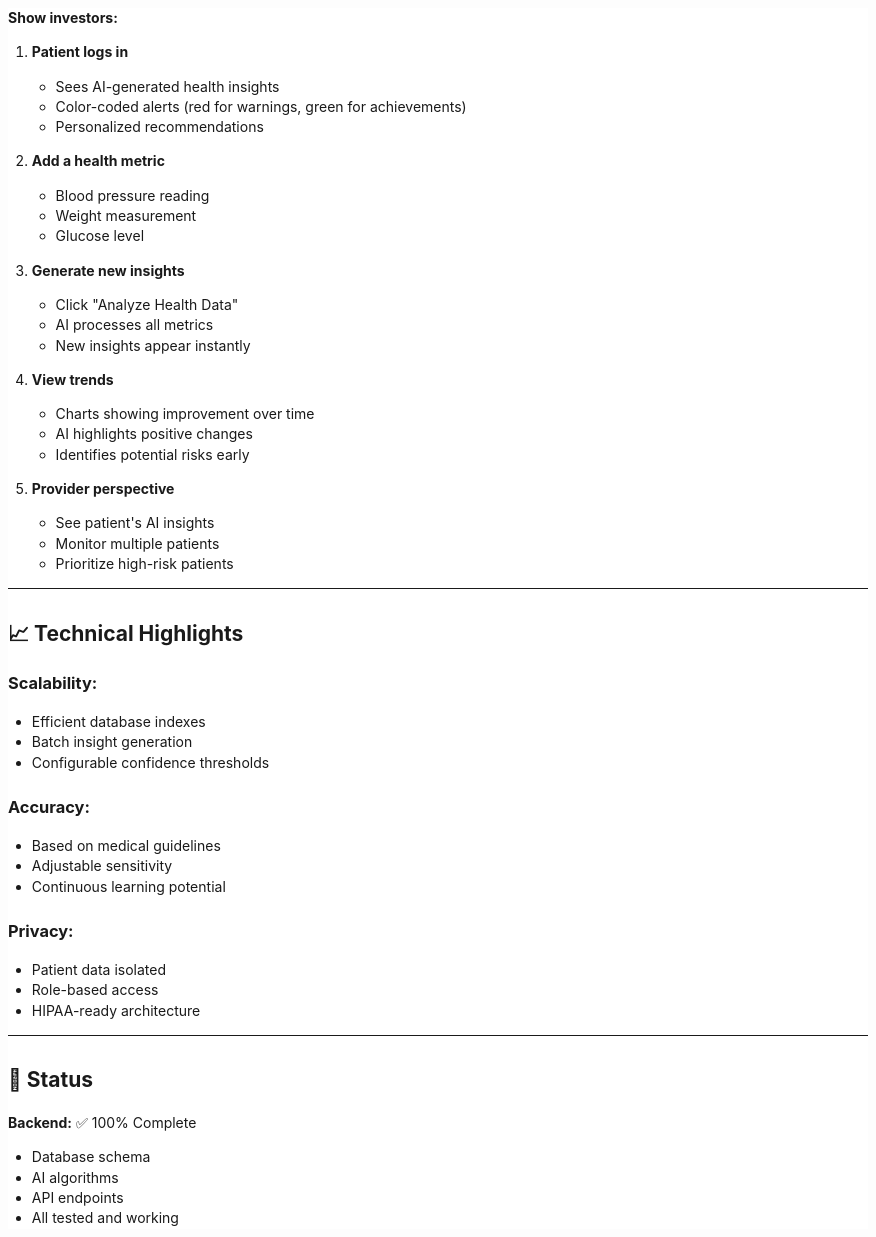 **Show investors:**

1. **Patient logs in**
   - Sees AI-generated health insights
   - Color-coded alerts (red for warnings, green for achievements)
   - Personalized recommendations

2. **Add a health metric**
   - Blood pressure reading
   - Weight measurement
   - Glucose level

3. **Generate new insights**
   - Click "Analyze Health Data"
   - AI processes all metrics
   - New insights appear instantly

4. **View trends**
   - Charts showing improvement over time
   - AI highlights positive changes
   - Identifies potential risks early

5. **Provider perspective**
   - See patient's AI insights
   - Monitor multiple patients
   - Prioritize high-risk patients

---

## 📈 Technical Highlights

### **Scalability:**
- Efficient database indexes
- Batch insight generation
- Configurable confidence thresholds

### **Accuracy:**
- Based on medical guidelines
- Adjustable sensitivity
- Continuous learning potential

### **Privacy:**
- Patient data isolated
- Role-based access
- HIPAA-ready architecture

---

## 🎊 Status

**Backend:** ✅ 100% Complete
- Database schema
- AI algorithms
- API endpoints
- All tested and working
